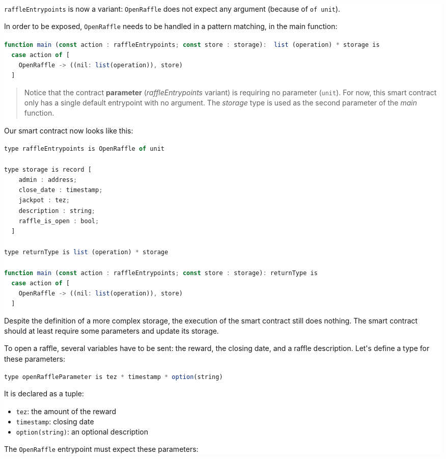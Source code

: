 `raffleEntrypoints` is now a variant: `OpenRaffle` does not expect any argument (because of `of unit`).

In order to be exposed, `OpenRaffle` needs to be handled in a pattern matching, in the main function:

```js
function main (const action : raffleEntrypoints; const store : storage):  list (operation) * storage is
  case action of [
    OpenRaffle -> ((nil: list(operation)), store)
  ]
```

> Notice that the contract **parameter** (_raffleEntrypoints_ variant) is requiring no parameter (`unit`).
> For now, this smart contract only has a single default entrypoint with no argument.
> The _storage_ type is used as the second parameter of the _main_ function.

Our smart contract now looks like this:

```js
type raffleEntrypoints is OpenRaffle of unit

type storage is record [
    admin : address;
    close_date : timestamp;
    jackpot : tez;
    description : string;
    raffle_is_open : bool;
  ]

type returnType is list (operation) * storage

function main (const action : raffleEntrypoints; const store : storage): returnType is
  case action of [
    OpenRaffle -> ((nil: list(operation)), store)
  ]
```

Despite the definition of a more complex storage, the execution of the smart contract still does nothing. The smart contract should at least require some parameters and update its storage.

To open a raffle, several variables have to be sent: the reward, the closing date, and a raffle description. Let's define a type for these parameters:

```js
type openRaffleParameter is tez * timestamp * option(string)
```

It is declared as a tuple:
- `tez`: the amount of the reward
- `timestamp`: closing date
- `option(string)`: an optional description

The `OpenRaffle` entrypoint must expect these parameters:
